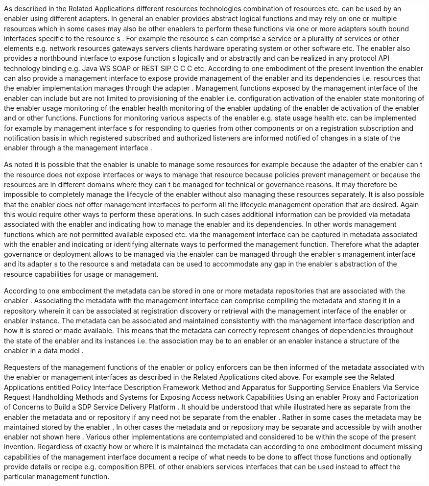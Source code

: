 As described in the Related Applications different resources technologies combination of resources etc. can be used by an enabler using different adapters. In general an enabler provides abstract logical functions and may rely on one or multiple resources which in some cases may also be other enablers to perform these functions via one or more adapters south bound interfaces specific to the resource s . For example the resource s can comprise a service or a plurality of services or other elements e.g. network resources gateways servers clients hardware operating system or other software etc. The enabler also provides a northbound interface to expose function s logically and or abstractly and can be realized in any protocol API technology binding e.g. Java WS SOAP or REST SIP C C C etc. According to one embodiment of the present invention the enabler can also provide a management interface to expose provide management of the enabler and its dependencies i.e. resources that the enabler implementation manages through the adapter . Management functions exposed by the management interface of the enabler can include but are not limited to provisioning of the enabler i.e. configuration activation of the enabler state monitoring of the enabler usage monitoring of the enabler health monitoring of the enabler updating of the enabler de activation of the enabler and or other functions. Functions for monitoring various aspects of the enabler e.g. state usage health etc. can be implemented for example by management interface s for responding to queries from other components or on a registration subscription and notification basis in which registered subscribed and authorized listeners are informed notified of changes in a state of the enabler through a the management interface .

As noted it is possible that the enabler is unable to manage some resources for example because the adapter of the enabler can t the resource does not expose interfaces or ways to manage that resource because policies prevent management or because the resources are in different domains where they can t be managed for technical or governance reasons. It may therefore be impossible to completely manage the lifecycle of the enabler without also managing these resources separately. It is also possible that the enabler does not offer management interfaces to perform all the lifecycle management operation that are desired. Again this would require other ways to perform these operations. In such cases additional information can be provided via metadata associated with the enabler and indicating how to manage the enabler and its dependencies. In other words management functions which are not permitted available exposed etc. via the management interface can be captured in metadata associated with the enabler and indicating or identifying alternate ways to performed the management function. Therefore what the adapter governance or deployment allows to be managed via the enabler can be managed through the enabler s management interface and its adapter s to the resource s and metadata can be used to accommodate any gap in the enabler s abstraction of the resource capabilities for usage or management.

According to one embodiment the metadata can be stored in one or more metadata repositories that are associated with the enabler . Associating the metadata with the management interface can comprise compiling the metadata and storing it in a repository wherein it can be associated at registration discovery or retrieval with the management interface of the enabler or enabler instance. The metadata can be associated and maintained consistently with the management interface description and how it is stored or made available. This means that the metadata can correctly represent changes of dependencies throughout the state of the enabler and its instances i.e. the association may be to an enabler or an enabler instance a structure of the enabler in a data model .

Requesters of the management functions of the enabler or policy enforcers can be then informed of the metadata associated with the enabler or management interfaces as described in the Related Applications cited above. For example see the Related Applications entitled Policy Interface Description Framework Method and Apparatus for Supporting Service Enablers Via Service Request Handholding Methods and Systems for Exposing Access network Capabilities Using an enabler Proxy and Factorization of Concerns to Build a SDP Service Delivery Platform . It should be understood that while illustrated here as separate from the enabler the metadata and or repository if any need not be separate from the enabler . Rather in some cases the metadata may be maintained stored by the enabler . In other cases the metadata and or repository may be separate and accessible by with another enabler not shown here . Various other implementations are contemplated and considered to be within the scope of the present invention. Regardless of exactly how or where it is maintained the metadata can according to one embodiment document missing capabilities of the management interface document a recipe of what needs to be done to affect those functions and optionally provide details or recipe e.g. composition BPEL of other enablers services interfaces that can be used instead to affect the particular management function.
